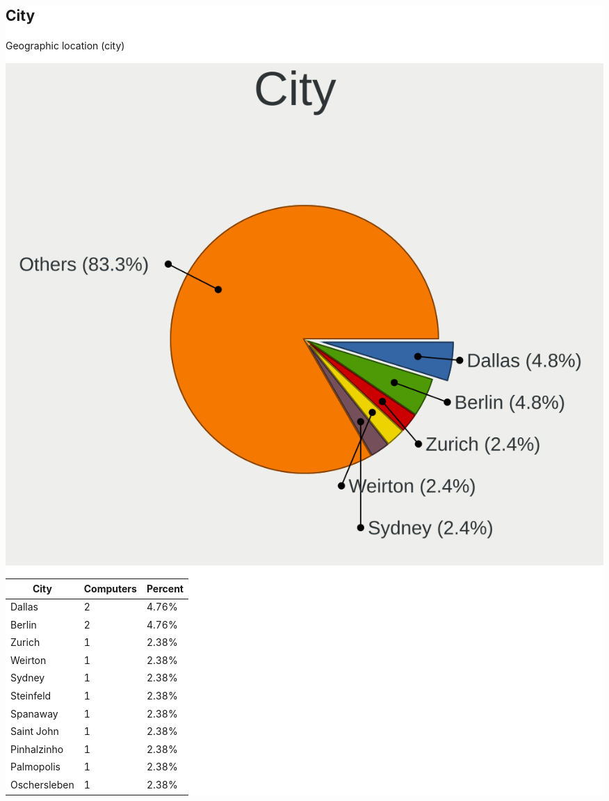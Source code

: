 City
----

Geographic location (city)

![City](./All/images/pie_chart/node_city.svg)


| City                | Computers | Percent |
|---------------------|-----------|---------|
| Dallas              | 2         | 4.76%   |
| Berlin              | 2         | 4.76%   |
| Zurich              | 1         | 2.38%   |
| Weirton             | 1         | 2.38%   |
| Sydney              | 1         | 2.38%   |
| Steinfeld           | 1         | 2.38%   |
| Spanaway            | 1         | 2.38%   |
| Saint John          | 1         | 2.38%   |
| Pinhalzinho         | 1         | 2.38%   |
| Palmopolis          | 1         | 2.38%   |
| Oschersleben        | 1         | 2.38%   |